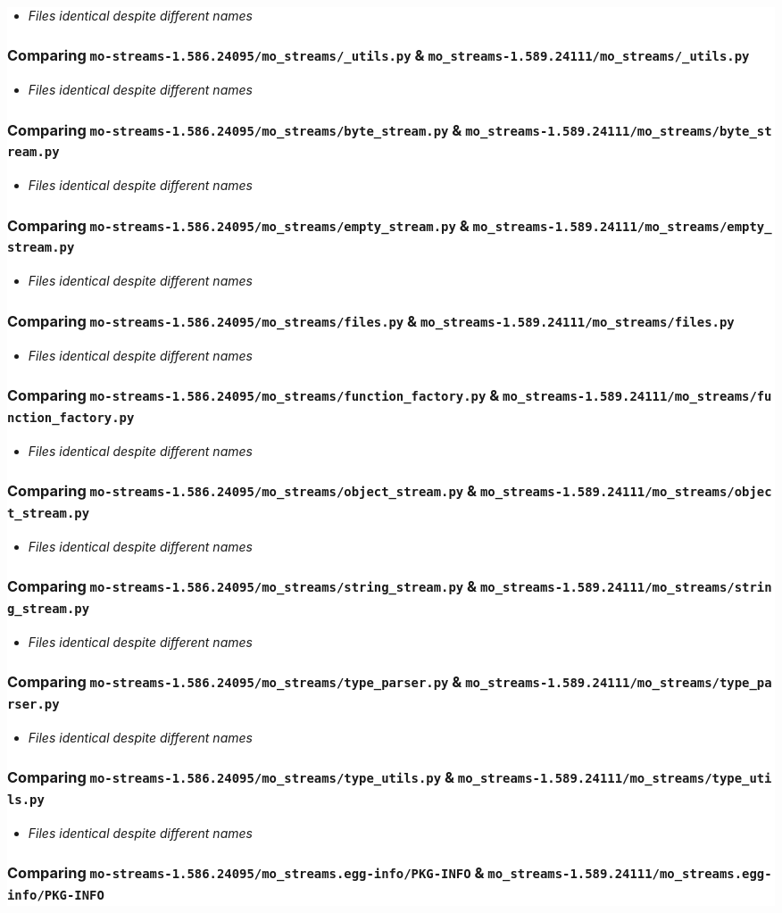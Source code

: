  * *Files identical despite different names*

### Comparing `mo-streams-1.586.24095/mo_streams/_utils.py` & `mo_streams-1.589.24111/mo_streams/_utils.py`

 * *Files identical despite different names*

### Comparing `mo-streams-1.586.24095/mo_streams/byte_stream.py` & `mo_streams-1.589.24111/mo_streams/byte_stream.py`

 * *Files identical despite different names*

### Comparing `mo-streams-1.586.24095/mo_streams/empty_stream.py` & `mo_streams-1.589.24111/mo_streams/empty_stream.py`

 * *Files identical despite different names*

### Comparing `mo-streams-1.586.24095/mo_streams/files.py` & `mo_streams-1.589.24111/mo_streams/files.py`

 * *Files identical despite different names*

### Comparing `mo-streams-1.586.24095/mo_streams/function_factory.py` & `mo_streams-1.589.24111/mo_streams/function_factory.py`

 * *Files identical despite different names*

### Comparing `mo-streams-1.586.24095/mo_streams/object_stream.py` & `mo_streams-1.589.24111/mo_streams/object_stream.py`

 * *Files identical despite different names*

### Comparing `mo-streams-1.586.24095/mo_streams/string_stream.py` & `mo_streams-1.589.24111/mo_streams/string_stream.py`

 * *Files identical despite different names*

### Comparing `mo-streams-1.586.24095/mo_streams/type_parser.py` & `mo_streams-1.589.24111/mo_streams/type_parser.py`

 * *Files identical despite different names*

### Comparing `mo-streams-1.586.24095/mo_streams/type_utils.py` & `mo_streams-1.589.24111/mo_streams/type_utils.py`

 * *Files identical despite different names*

### Comparing `mo-streams-1.586.24095/mo_streams.egg-info/PKG-INFO` & `mo_streams-1.589.24111/mo_streams.egg-info/PKG-INFO`
